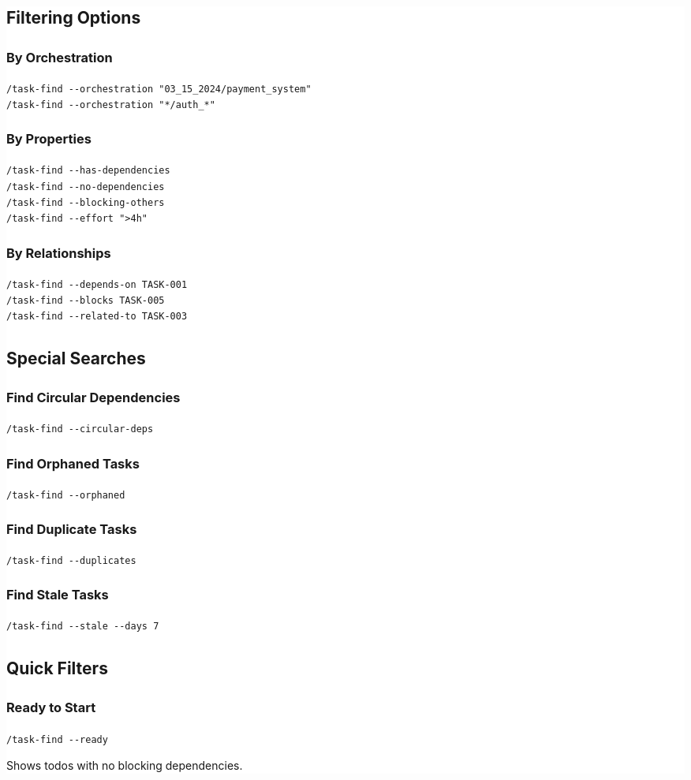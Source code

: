 ## Filtering Options

### By Orchestration
```
/task-find --orchestration "03_15_2024/payment_system"
/task-find --orchestration "*/auth_*"
```

### By Properties
```
/task-find --has-dependencies
/task-find --no-dependencies
/task-find --blocking-others
/task-find --effort ">4h"
```

### By Relationships
```
/task-find --depends-on TASK-001
/task-find --blocks TASK-005
/task-find --related-to TASK-003
```

## Special Searches

### Find Circular Dependencies
```
/task-find --circular-deps
```

### Find Orphaned Tasks
```
/task-find --orphaned
```

### Find Duplicate Tasks
```
/task-find --duplicates
```

### Find Stale Tasks
```
/task-find --stale --days 7
```

## Quick Filters

### Ready to Start
```
/task-find --ready
```
Shows todos with no blocking dependencies.
